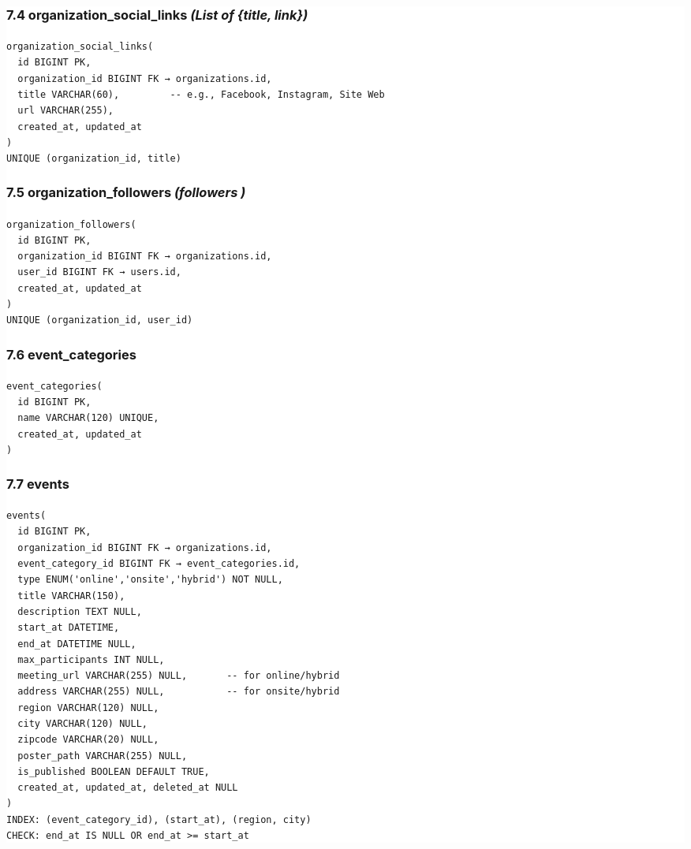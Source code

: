 ### 7.4 organization_social_links *(List of {title, link})*

```
organization_social_links(
  id BIGINT PK,
  organization_id BIGINT FK → organizations.id,
  title VARCHAR(60),         -- e.g., Facebook, Instagram, Site Web
  url VARCHAR(255),
  created_at, updated_at
)
UNIQUE (organization_id, title)
```

### 7.5 organization_followers *(followers <List users>)*

```
organization_followers(
  id BIGINT PK,
  organization_id BIGINT FK → organizations.id,
  user_id BIGINT FK → users.id,
  created_at, updated_at
)
UNIQUE (organization_id, user_id)
```

### 7.6 event_categories

```
event_categories(
  id BIGINT PK,
  name VARCHAR(120) UNIQUE,
  created_at, updated_at
)
```

### 7.7 events

```
events(
  id BIGINT PK,
  organization_id BIGINT FK → organizations.id,
  event_category_id BIGINT FK → event_categories.id,
  type ENUM('online','onsite','hybrid') NOT NULL,
  title VARCHAR(150),
  description TEXT NULL,
  start_at DATETIME,
  end_at DATETIME NULL,
  max_participants INT NULL,
  meeting_url VARCHAR(255) NULL,       -- for online/hybrid
  address VARCHAR(255) NULL,           -- for onsite/hybrid
  region VARCHAR(120) NULL,
  city VARCHAR(120) NULL,
  zipcode VARCHAR(20) NULL,
  poster_path VARCHAR(255) NULL,
  is_published BOOLEAN DEFAULT TRUE,
  created_at, updated_at, deleted_at NULL
)
INDEX: (event_category_id), (start_at), (region, city)
CHECK: end_at IS NULL OR end_at >= start_at
```
